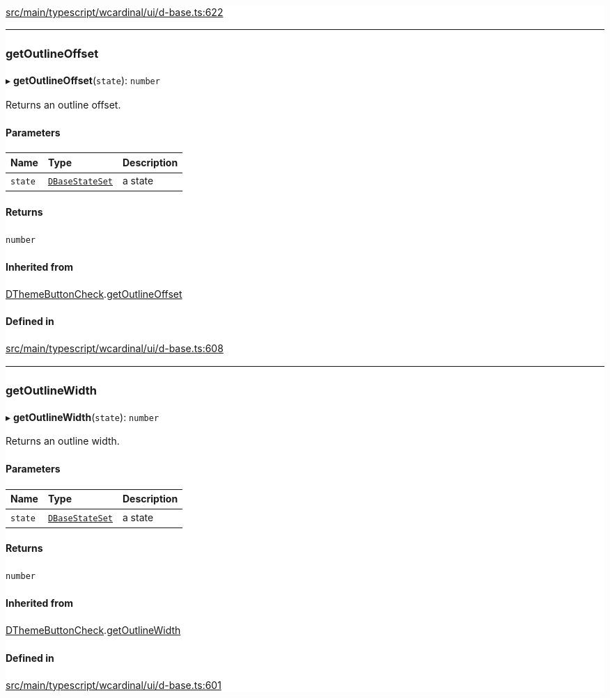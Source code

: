 [src/main/typescript/wcardinal/ui/d-base.ts:622](https://github.com/winter-cardinal/winter-cardinal-ui/blob/v0.154.0/src/main/typescript/wcardinal/ui/d-base.ts#L622)

___

### getOutlineOffset

▸ **getOutlineOffset**(`state`): `number`

Returns an outline offset.

#### Parameters

| Name | Type | Description |
| :------ | :------ | :------ |
| `state` | [`DBaseStateSet`](DBaseStateSet.md) | a state |

#### Returns

`number`

#### Inherited from

[DThemeButtonCheck](DThemeButtonCheck.md).[getOutlineOffset](DThemeButtonCheck.md#getoutlineoffset)

#### Defined in

[src/main/typescript/wcardinal/ui/d-base.ts:608](https://github.com/winter-cardinal/winter-cardinal-ui/blob/v0.154.0/src/main/typescript/wcardinal/ui/d-base.ts#L608)

___

### getOutlineWidth

▸ **getOutlineWidth**(`state`): `number`

Returns an outline width.

#### Parameters

| Name | Type | Description |
| :------ | :------ | :------ |
| `state` | [`DBaseStateSet`](DBaseStateSet.md) | a state |

#### Returns

`number`

#### Inherited from

[DThemeButtonCheck](DThemeButtonCheck.md).[getOutlineWidth](DThemeButtonCheck.md#getoutlinewidth)

#### Defined in

[src/main/typescript/wcardinal/ui/d-base.ts:601](https://github.com/winter-cardinal/winter-cardinal-ui/blob/v0.154.0/src/main/typescript/wcardinal/ui/d-base.ts#L601)
